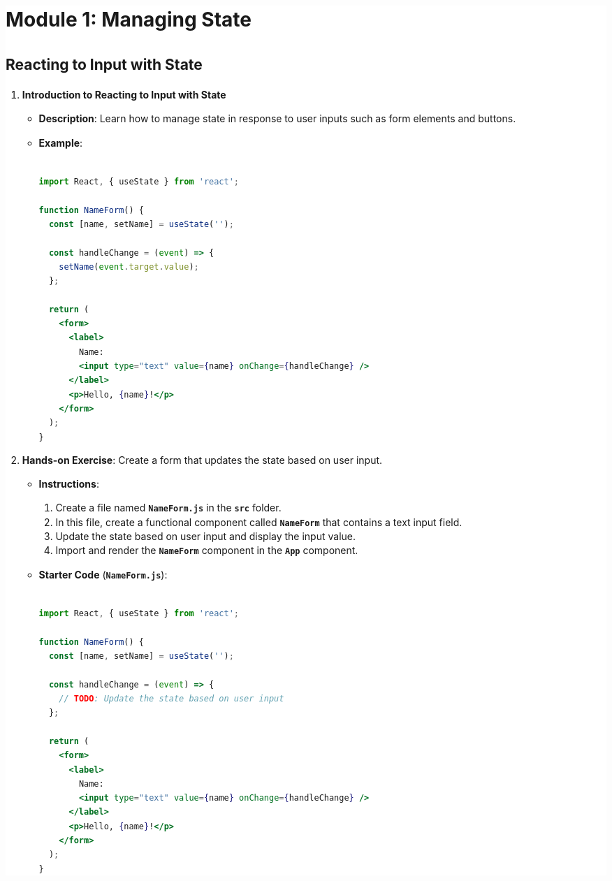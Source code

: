 # Module 1: Managing State

## **Reacting to Input with State**

1. **Introduction to Reacting to Input with State**
    - **Description**: Learn how to manage state in response to user inputs such as form elements and buttons.
    - **Example**:

        ```jsx
        
        import React, { useState } from 'react';
        
        function NameForm() {
          const [name, setName] = useState('');
        
          const handleChange = (event) => {
            setName(event.target.value);
          };
        
          return (
            <form>
              <label>
                Name:
                <input type="text" value={name} onChange={handleChange} />
              </label>
              <p>Hello, {name}!</p>
            </form>
          );
        }
        
        ```

2. **Hands-on Exercise**: Create a form that updates the state based on user input.
    - **Instructions**:
        1. Create a file named **`NameForm.js`** in the **`src`** folder.
        2. In this file, create a functional component called **`NameForm`** that contains a text input field.
        3. Update the state based on user input and display the input value.
        4. Import and render the **`NameForm`** component in the **`App`** component.
    - **Starter Code** (**`NameForm.js`**):

        ```jsx
        
        import React, { useState } from 'react';
        
        function NameForm() {
          const [name, setName] = useState('');
        
          const handleChange = (event) => {
            // TODO: Update the state based on user input
          };
        
          return (
            <form>
              <label>
                Name:
                <input type="text" value={name} onChange={handleChange} />
              </label>
              <p>Hello, {name}!</p>
            </form>
          );
        }
        